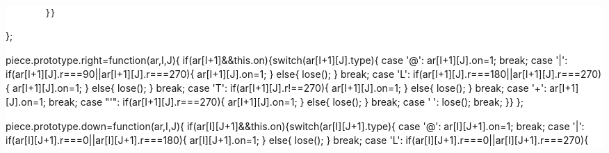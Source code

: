             }}
};

piece.prototype.right=function(ar,I,J){
    if(ar[I+1]&&this.on){switch(ar[I+1][J].type){
                case '@':
                    ar[I+1][J].on=1;
                break;
                case '|':
                    if(ar[I+1][J].r===90||ar[I+1][J].r===270){
                        ar[I+1][J].on=1;
                    }
                    else{
                        lose();
                    }
                break;
                case 'L':
                    if(ar[I+1][J].r===180||ar[I+1][J].r===270){
                        ar[I+1][J].on=1;
                    }
                    else{
                        lose();
                    }
                break;
                case 'T':
                    if(ar[I+1][J].r!==270){
                        ar[I+1][J].on=1;
                    }
                    else{
                        lose();
                    }
                break;
                case '+':
                    ar[I+1][J].on=1;
                break;
                case "'":
                    if(ar[I+1][J].r===270){
                        ar[I+1][J].on=1;
                    }
                    else{
                        lose();
                    }
                break;
                case ' ':
                    lose();
                break;
            }}
};

piece.prototype.down=function(ar,I,J){
    if(ar[I][J+1]&&this.on){switch(ar[I][J+1].type){
                case '@':
                    ar[I][J+1].on=1;
                break;
                case '|':
                    if(ar[I][J+1].r===0||ar[I][J+1].r===180){
                        ar[I][J+1].on=1;
                    }
                    else{
                        lose();
                    }
                break;
                case 'L':
                    if(ar[I][J+1].r===0||ar[I][J+1].r===270){